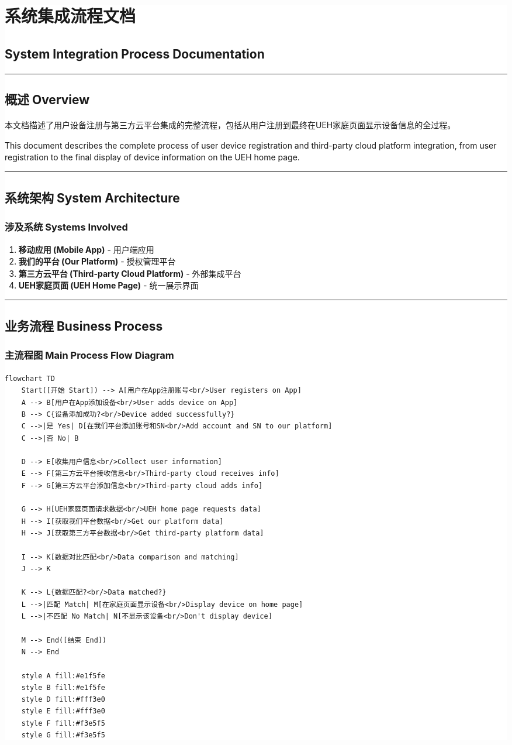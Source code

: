 # 系统集成流程文档
## System Integration Process Documentation

---

## 概述 Overview
本文档描述了用户设备注册与第三方云平台集成的完整流程，包括从用户注册到最终在UEH家庭页面显示设备信息的全过程。

This document describes the complete process of user device registration and third-party cloud platform integration, from user registration to the final display of device information on the UEH home page.

---

## 系统架构 System Architecture

### 涉及系统 Systems Involved
1. **移动应用 (Mobile App)** - 用户端应用
2. **我们的平台 (Our Platform)** - 授权管理平台
3. **第三方云平台 (Third-party Cloud Platform)** - 外部集成平台
4. **UEH家庭页面 (UEH Home Page)** - 统一展示界面

---

## 业务流程 Business Process

### 主流程图 Main Process Flow Diagram

```mermaid
flowchart TD
    Start([开始 Start]) --> A[用户在App注册账号<br/>User registers on App]
    A --> B[用户在App添加设备<br/>User adds device on App]
    B --> C{设备添加成功?<br/>Device added successfully?}
    C -->|是 Yes| D[在我们平台添加账号和SN<br/>Add account and SN to our platform]
    C -->|否 No| B
    
    D --> E[收集用户信息<br/>Collect user information]
    E --> F[第三方云平台接收信息<br/>Third-party cloud receives info]
    F --> G[第三方云平台添加信息<br/>Third-party cloud adds info]
    
    G --> H[UEH家庭页面请求数据<br/>UEH home page requests data]
    H --> I[获取我们平台数据<br/>Get our platform data]
    H --> J[获取第三方平台数据<br/>Get third-party platform data]
    
    I --> K[数据对比匹配<br/>Data comparison and matching]
    J --> K
    
    K --> L{数据匹配?<br/>Data matched?}
    L -->|匹配 Match| M[在家庭页面显示设备<br/>Display device on home page]
    L -->|不匹配 No Match| N[不显示该设备<br/>Don't display device]
    
    M --> End([结束 End])
    N --> End
    
    style A fill:#e1f5fe
    style B fill:#e1f5fe
    style D fill:#fff3e0
    style E fill:#fff3e0
    style F fill:#f3e5f5
    style G fill:#f3e5f5
```